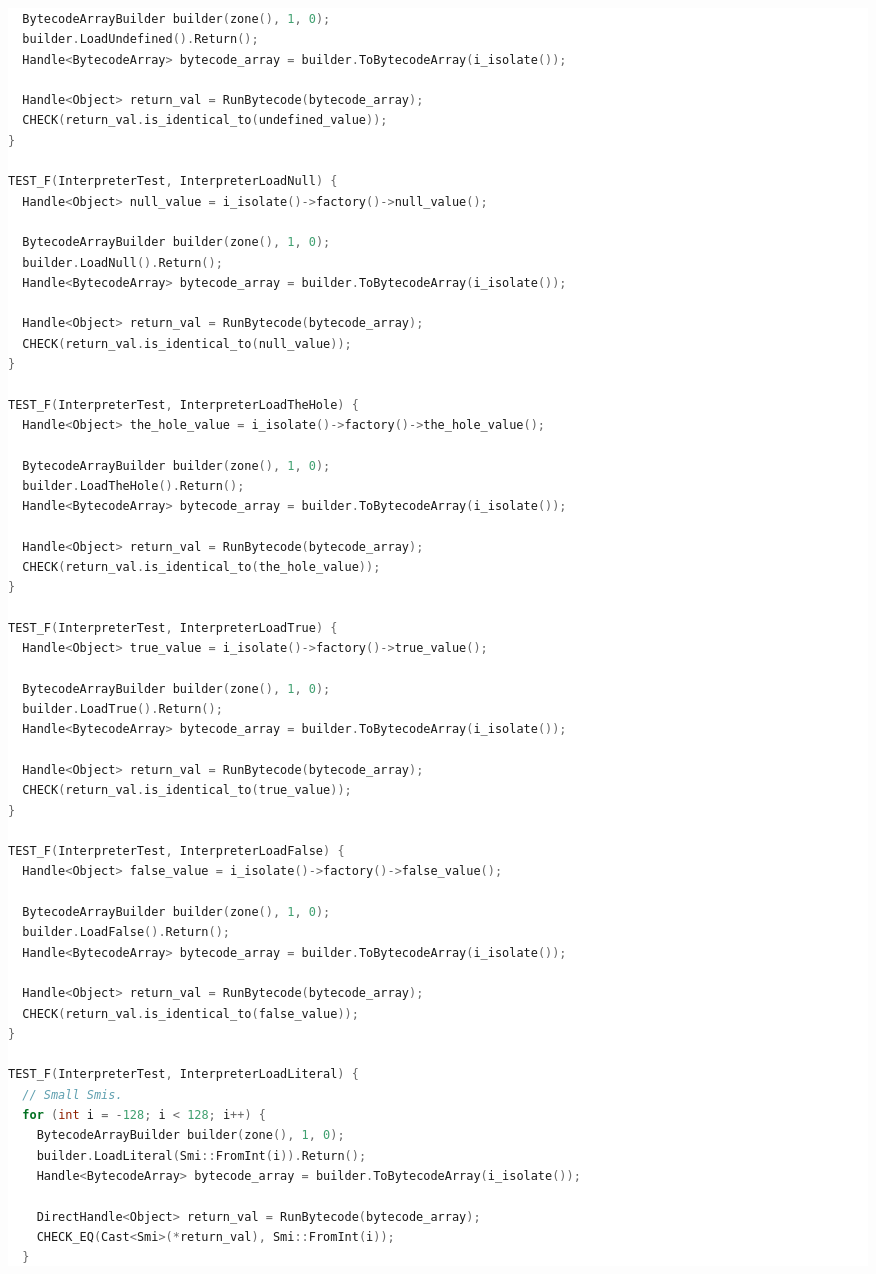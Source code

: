 ```cpp
  BytecodeArrayBuilder builder(zone(), 1, 0);
  builder.LoadUndefined().Return();
  Handle<BytecodeArray> bytecode_array = builder.ToBytecodeArray(i_isolate());

  Handle<Object> return_val = RunBytecode(bytecode_array);
  CHECK(return_val.is_identical_to(undefined_value));
}

TEST_F(InterpreterTest, InterpreterLoadNull) {
  Handle<Object> null_value = i_isolate()->factory()->null_value();

  BytecodeArrayBuilder builder(zone(), 1, 0);
  builder.LoadNull().Return();
  Handle<BytecodeArray> bytecode_array = builder.ToBytecodeArray(i_isolate());

  Handle<Object> return_val = RunBytecode(bytecode_array);
  CHECK(return_val.is_identical_to(null_value));
}

TEST_F(InterpreterTest, InterpreterLoadTheHole) {
  Handle<Object> the_hole_value = i_isolate()->factory()->the_hole_value();

  BytecodeArrayBuilder builder(zone(), 1, 0);
  builder.LoadTheHole().Return();
  Handle<BytecodeArray> bytecode_array = builder.ToBytecodeArray(i_isolate());

  Handle<Object> return_val = RunBytecode(bytecode_array);
  CHECK(return_val.is_identical_to(the_hole_value));
}

TEST_F(InterpreterTest, InterpreterLoadTrue) {
  Handle<Object> true_value = i_isolate()->factory()->true_value();

  BytecodeArrayBuilder builder(zone(), 1, 0);
  builder.LoadTrue().Return();
  Handle<BytecodeArray> bytecode_array = builder.ToBytecodeArray(i_isolate());

  Handle<Object> return_val = RunBytecode(bytecode_array);
  CHECK(return_val.is_identical_to(true_value));
}

TEST_F(InterpreterTest, InterpreterLoadFalse) {
  Handle<Object> false_value = i_isolate()->factory()->false_value();

  BytecodeArrayBuilder builder(zone(), 1, 0);
  builder.LoadFalse().Return();
  Handle<BytecodeArray> bytecode_array = builder.ToBytecodeArray(i_isolate());

  Handle<Object> return_val = RunBytecode(bytecode_array);
  CHECK(return_val.is_identical_to(false_value));
}

TEST_F(InterpreterTest, InterpreterLoadLiteral) {
  // Small Smis.
  for (int i = -128; i < 128; i++) {
    BytecodeArrayBuilder builder(zone(), 1, 0);
    builder.LoadLiteral(Smi::FromInt(i)).Return();
    Handle<BytecodeArray> bytecode_array = builder.ToBytecodeArray(i_isolate());

    DirectHandle<Object> return_val = RunBytecode(bytecode_array);
    CHECK_EQ(Cast<Smi>(*return_val), Smi::FromInt(i));
  }

```